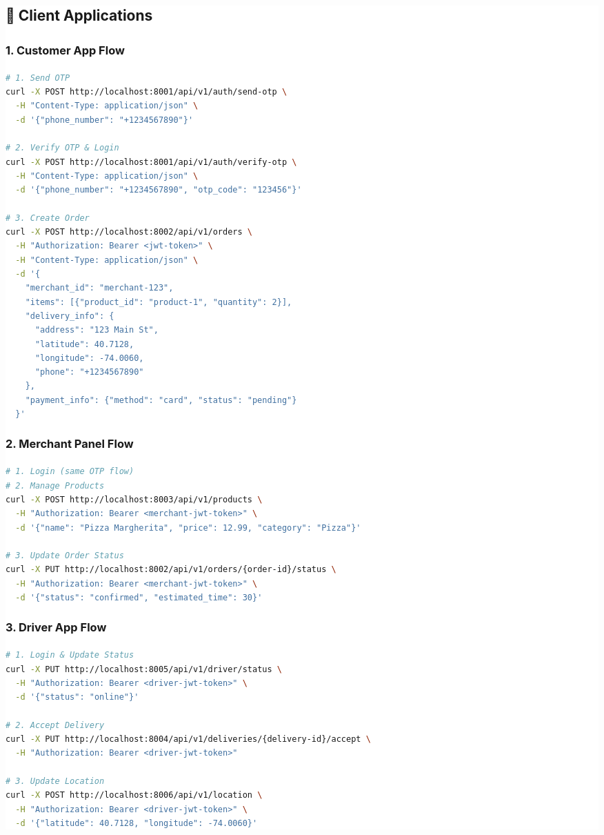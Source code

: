 ## 📱 Client Applications

### 1. Customer App Flow

```bash
# 1. Send OTP
curl -X POST http://localhost:8001/api/v1/auth/send-otp \
  -H "Content-Type: application/json" \
  -d '{"phone_number": "+1234567890"}'

# 2. Verify OTP & Login
curl -X POST http://localhost:8001/api/v1/auth/verify-otp \
  -H "Content-Type: application/json" \
  -d '{"phone_number": "+1234567890", "otp_code": "123456"}'

# 3. Create Order
curl -X POST http://localhost:8002/api/v1/orders \
  -H "Authorization: Bearer <jwt-token>" \
  -H "Content-Type: application/json" \
  -d '{
    "merchant_id": "merchant-123",
    "items": [{"product_id": "product-1", "quantity": 2}],
    "delivery_info": {
      "address": "123 Main St",
      "latitude": 40.7128,
      "longitude": -74.0060,
      "phone": "+1234567890"
    },
    "payment_info": {"method": "card", "status": "pending"}
  }'
```

### 2. Merchant Panel Flow

```bash
# 1. Login (same OTP flow)
# 2. Manage Products
curl -X POST http://localhost:8003/api/v1/products \
  -H "Authorization: Bearer <merchant-jwt-token>" \
  -d '{"name": "Pizza Margherita", "price": 12.99, "category": "Pizza"}'

# 3. Update Order Status
curl -X PUT http://localhost:8002/api/v1/orders/{order-id}/status \
  -H "Authorization: Bearer <merchant-jwt-token>" \
  -d '{"status": "confirmed", "estimated_time": 30}'
```

### 3. Driver App Flow

```bash
# 1. Login & Update Status
curl -X PUT http://localhost:8005/api/v1/driver/status \
  -H "Authorization: Bearer <driver-jwt-token>" \
  -d '{"status": "online"}'

# 2. Accept Delivery
curl -X PUT http://localhost:8004/api/v1/deliveries/{delivery-id}/accept \
  -H "Authorization: Bearer <driver-jwt-token>"

# 3. Update Location
curl -X POST http://localhost:8006/api/v1/location \
  -H "Authorization: Bearer <driver-jwt-token>" \
  -d '{"latitude": 40.7128, "longitude": -74.0060}'
```
